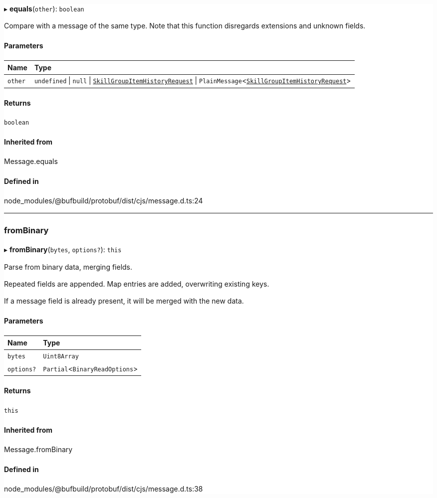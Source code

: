 ▸ **equals**(`other`): `boolean`

Compare with a message of the same type.
Note that this function disregards extensions and unknown fields.

#### Parameters

| Name | Type |
| :------ | :------ |
| `other` | `undefined` \| ``null`` \| [`SkillGroupItemHistoryRequest`](SkillGroupItemHistoryRequest.md) \| `PlainMessage`\<[`SkillGroupItemHistoryRequest`](SkillGroupItemHistoryRequest.md)\> |

#### Returns

`boolean`

#### Inherited from

Message.equals

#### Defined in

node_modules/@bufbuild/protobuf/dist/cjs/message.d.ts:24

___

### fromBinary

▸ **fromBinary**(`bytes`, `options?`): `this`

Parse from binary data, merging fields.

Repeated fields are appended. Map entries are added, overwriting
existing keys.

If a message field is already present, it will be merged with the
new data.

#### Parameters

| Name | Type |
| :------ | :------ |
| `bytes` | `Uint8Array` |
| `options?` | `Partial`\<`BinaryReadOptions`\> |

#### Returns

`this`

#### Inherited from

Message.fromBinary

#### Defined in

node_modules/@bufbuild/protobuf/dist/cjs/message.d.ts:38
